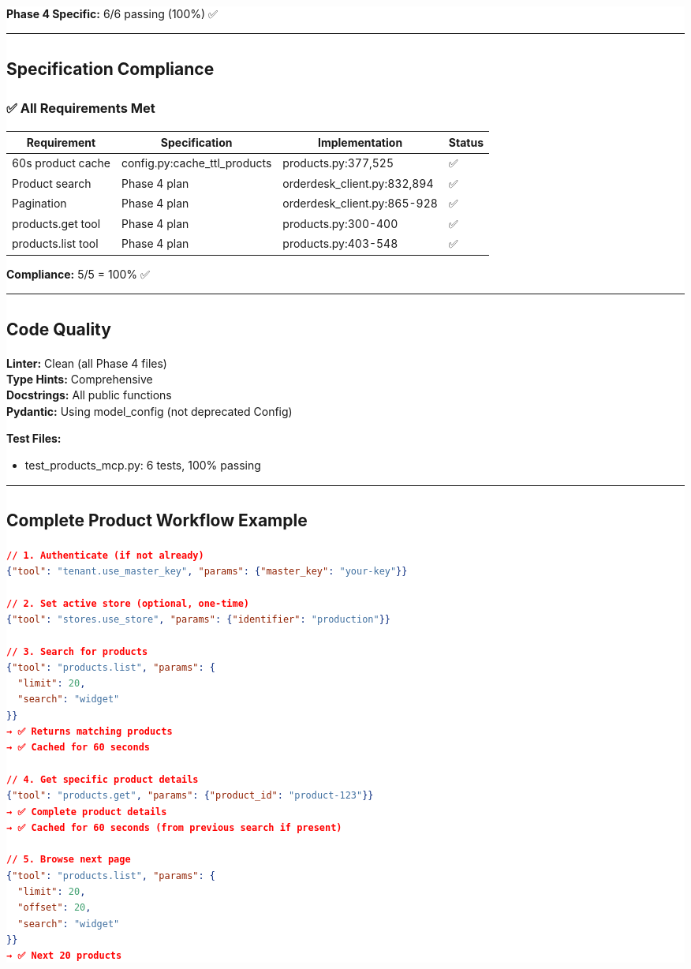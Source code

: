**Phase 4 Specific:** 6/6 passing (100%) ✅

---

## Specification Compliance

### ✅ All Requirements Met

| Requirement | Specification | Implementation | Status |
|-------------|--------------|----------------|--------|
| 60s product cache | config.py:cache_ttl_products | products.py:377,525 | ✅ |
| Product search | Phase 4 plan | orderdesk_client.py:832,894 | ✅ |
| Pagination | Phase 4 plan | orderdesk_client.py:865-928 | ✅ |
| products.get tool | Phase 4 plan | products.py:300-400 | ✅ |
| products.list tool | Phase 4 plan | products.py:403-548 | ✅ |

**Compliance:** 5/5 = 100% ✅

---

## Code Quality

**Linter:** Clean (all Phase 4 files)  
**Type Hints:** Comprehensive  
**Docstrings:** All public functions  
**Pydantic:** Using model_config (not deprecated Config)

**Test Files:**
- test_products_mcp.py: 6 tests, 100% passing

---

## Complete Product Workflow Example

```json
// 1. Authenticate (if not already)
{"tool": "tenant.use_master_key", "params": {"master_key": "your-key"}}

// 2. Set active store (optional, one-time)
{"tool": "stores.use_store", "params": {"identifier": "production"}}

// 3. Search for products
{"tool": "products.list", "params": {
  "limit": 20,
  "search": "widget"
}}
→ ✅ Returns matching products
→ ✅ Cached for 60 seconds

// 4. Get specific product details
{"tool": "products.get", "params": {"product_id": "product-123"}}
→ ✅ Complete product details
→ ✅ Cached for 60 seconds (from previous search if present)

// 5. Browse next page
{"tool": "products.list", "params": {
  "limit": 20,
  "offset": 20,
  "search": "widget"
}}
→ ✅ Next 20 products
```